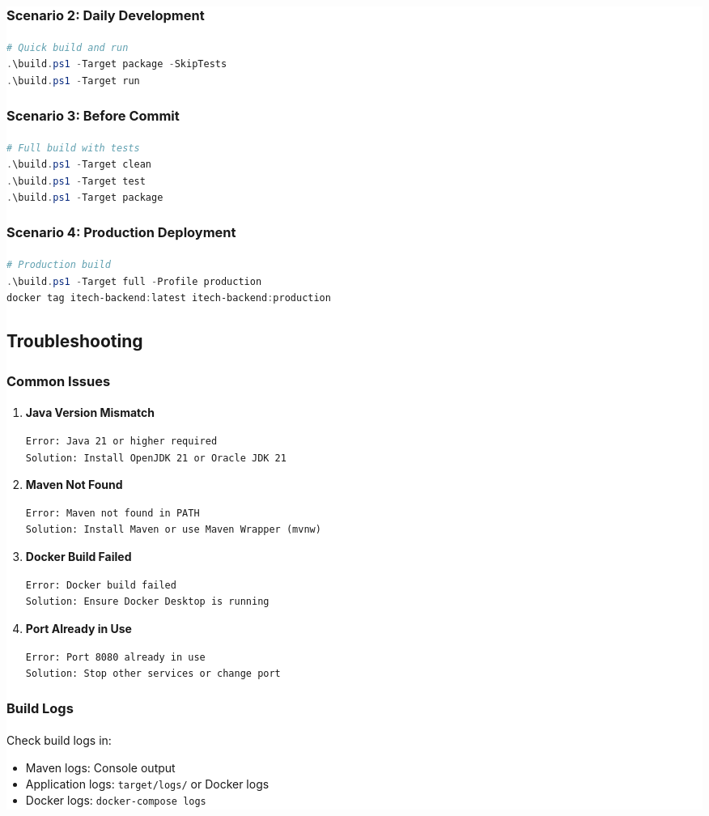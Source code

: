 ### Scenario 2: Daily Development
```powershell
# Quick build and run
.\build.ps1 -Target package -SkipTests
.\build.ps1 -Target run
```

### Scenario 3: Before Commit
```powershell
# Full build with tests
.\build.ps1 -Target clean
.\build.ps1 -Target test
.\build.ps1 -Target package
```

### Scenario 4: Production Deployment
```powershell
# Production build
.\build.ps1 -Target full -Profile production
docker tag itech-backend:latest itech-backend:production
```

## Troubleshooting

### Common Issues

1. **Java Version Mismatch**
   ```
   Error: Java 21 or higher required
   Solution: Install OpenJDK 21 or Oracle JDK 21
   ```

2. **Maven Not Found**
   ```
   Error: Maven not found in PATH
   Solution: Install Maven or use Maven Wrapper (mvnw)
   ```

3. **Docker Build Failed**
   ```
   Error: Docker build failed
   Solution: Ensure Docker Desktop is running
   ```

4. **Port Already in Use**
   ```
   Error: Port 8080 already in use
   Solution: Stop other services or change port
   ```

### Build Logs

Check build logs in:
- Maven logs: Console output
- Application logs: `target/logs/` or Docker logs
- Docker logs: `docker-compose logs`

